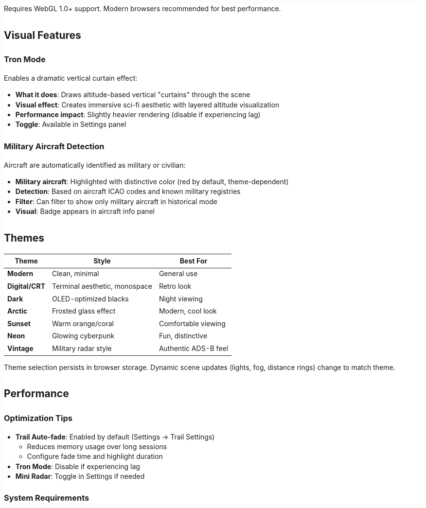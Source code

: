 Requires WebGL 1.0+ support. Modern browsers recommended for best performance.

## Visual Features

### Tron Mode

Enables a dramatic vertical curtain effect:
- **What it does**: Draws altitude-based vertical "curtains" through the scene
- **Visual effect**: Creates immersive sci-fi aesthetic with layered altitude visualization
- **Performance impact**: Slightly heavier rendering (disable if experiencing lag)
- **Toggle**: Available in Settings panel

### Military Aircraft Detection

Aircraft are automatically identified as military or civilian:
- **Military aircraft**: Highlighted with distinctive color (red by default, theme-dependent)
- **Detection**: Based on aircraft ICAO codes and known military registries
- **Filter**: Can filter to show only military aircraft in historical mode
- **Visual**: Badge appears in aircraft info panel

## Themes

| Theme | Style | Best For |
|-------|-------|----------|
| **Modern** | Clean, minimal | General use |
| **Digital/CRT** | Terminal aesthetic, monospace | Retro look |
| **Dark** | OLED-optimized blacks | Night viewing |
| **Arctic** | Frosted glass effect | Modern, cool look |
| **Sunset** | Warm orange/coral | Comfortable viewing |
| **Neon** | Glowing cyberpunk | Fun, distinctive |
| **Vintage** | Military radar style | Authentic ADS-B feel |

Theme selection persists in browser storage. Dynamic scene updates (lights, fog, distance rings) change to match theme.

## Performance

### Optimization Tips

- **Trail Auto-fade**: Enabled by default (Settings → Trail Settings)
  - Reduces memory usage over long sessions
  - Configure fade time and highlight duration
- **Tron Mode**: Disable if experiencing lag
- **Mini Radar**: Toggle in Settings if needed

### System Requirements
